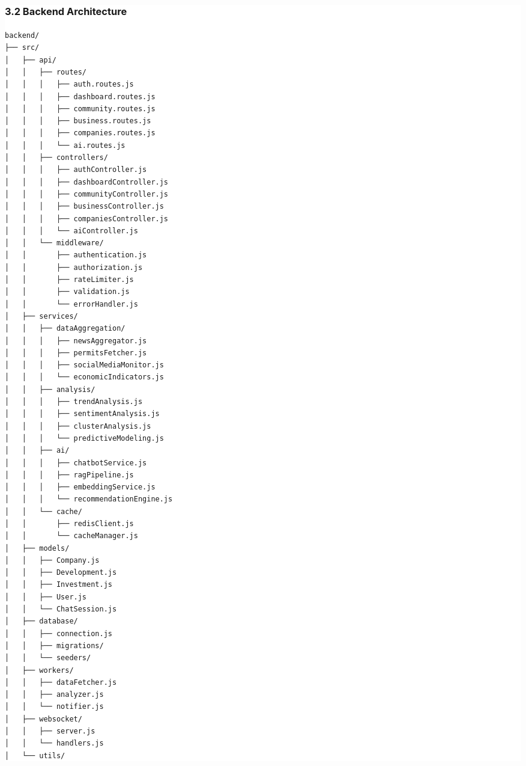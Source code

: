 
### 3.2 Backend Architecture

```
backend/
├── src/
│   ├── api/
│   │   ├── routes/
│   │   │   ├── auth.routes.js
│   │   │   ├── dashboard.routes.js
│   │   │   ├── community.routes.js
│   │   │   ├── business.routes.js
│   │   │   ├── companies.routes.js
│   │   │   └── ai.routes.js
│   │   ├── controllers/
│   │   │   ├── authController.js
│   │   │   ├── dashboardController.js
│   │   │   ├── communityController.js
│   │   │   ├── businessController.js
│   │   │   ├── companiesController.js
│   │   │   └── aiController.js
│   │   └── middleware/
│   │       ├── authentication.js
│   │       ├── authorization.js
│   │       ├── rateLimiter.js
│   │       ├── validation.js
│   │       └── errorHandler.js
│   ├── services/
│   │   ├── dataAggregation/
│   │   │   ├── newsAggregator.js
│   │   │   ├── permitsFetcher.js
│   │   │   ├── socialMediaMonitor.js
│   │   │   └── economicIndicators.js
│   │   ├── analysis/
│   │   │   ├── trendAnalysis.js
│   │   │   ├── sentimentAnalysis.js
│   │   │   ├── clusterAnalysis.js
│   │   │   └── predictiveModeling.js
│   │   ├── ai/
│   │   │   ├── chatbotService.js
│   │   │   ├── ragPipeline.js
│   │   │   ├── embeddingService.js
│   │   │   └── recommendationEngine.js
│   │   └── cache/
│   │       ├── redisClient.js
│   │       └── cacheManager.js
│   ├── models/
│   │   ├── Company.js
│   │   ├── Development.js
│   │   ├── Investment.js
│   │   ├── User.js
│   │   └── ChatSession.js
│   ├── database/
│   │   ├── connection.js
│   │   ├── migrations/
│   │   └── seeders/
│   ├── workers/
│   │   ├── dataFetcher.js
│   │   ├── analyzer.js
│   │   └── notifier.js
│   ├── websocket/
│   │   ├── server.js
│   │   └── handlers.js
│   └── utils/
```